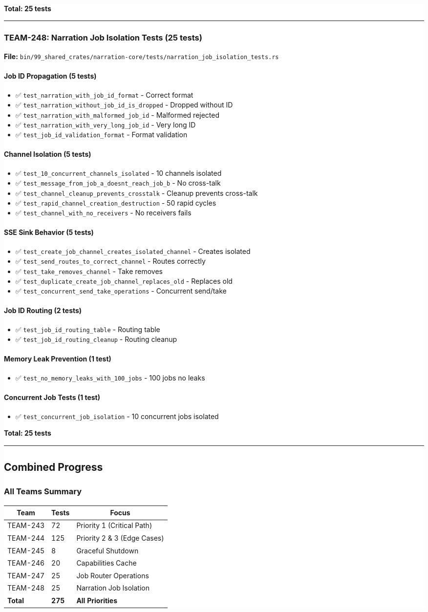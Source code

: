 **Total: 25 tests**

---

### TEAM-248: Narration Job Isolation Tests (25 tests)
**File:** `bin/99_shared_crates/narration-core/tests/narration_job_isolation_tests.rs`

#### Job ID Propagation (5 tests)
- ✅ `test_narration_with_job_id_format` - Correct format
- ✅ `test_narration_without_job_id_is_dropped` - Dropped without ID
- ✅ `test_narration_with_malformed_job_id` - Malformed rejected
- ✅ `test_narration_with_very_long_job_id` - Very long ID
- ✅ `test_job_id_validation_format` - Format validation

#### Channel Isolation (5 tests)
- ✅ `test_10_concurrent_channels_isolated` - 10 channels isolated
- ✅ `test_message_from_job_a_doesnt_reach_job_b` - No cross-talk
- ✅ `test_channel_cleanup_prevents_crosstalk` - Cleanup prevents cross-talk
- ✅ `test_rapid_channel_creation_destruction` - 50 rapid cycles
- ✅ `test_channel_with_no_receivers` - No receivers fails

#### SSE Sink Behavior (5 tests)
- ✅ `test_create_job_channel_creates_isolated_channel` - Creates isolated
- ✅ `test_send_routes_to_correct_channel` - Routes correctly
- ✅ `test_take_removes_channel` - Take removes
- ✅ `test_duplicate_create_job_channel_replaces_old` - Replaces old
- ✅ `test_concurrent_send_take_operations` - Concurrent send/take

#### Job ID Routing (2 tests)
- ✅ `test_job_id_routing_table` - Routing table
- ✅ `test_job_id_routing_cleanup` - Routing cleanup

#### Memory Leak Prevention (1 test)
- ✅ `test_no_memory_leaks_with_100_jobs` - 100 jobs no leaks

#### Concurrent Job Tests (1 test)
- ✅ `test_concurrent_job_isolation` - 10 concurrent jobs isolated

**Total: 25 tests**

---

## Combined Progress

### All Teams Summary
| Team | Tests | Focus |
|------|-------|-------|
| TEAM-243 | 72 | Priority 1 (Critical Path) |
| TEAM-244 | 125 | Priority 2 & 3 (Edge Cases) |
| TEAM-245 | 8 | Graceful Shutdown |
| TEAM-246 | 20 | Capabilities Cache |
| TEAM-247 | 25 | Job Router Operations |
| TEAM-248 | 25 | Narration Job Isolation |
| **Total** | **275** | **All Priorities** |
